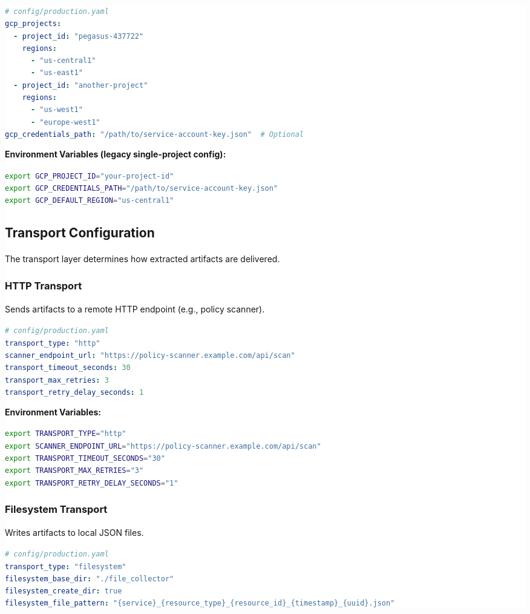 ```yaml
# config/production.yaml
gcp_projects:
  - project_id: "pegasus-437722"
    regions:
      - "us-central1"
      - "us-east1"
  - project_id: "another-project"
    regions:
      - "us-west1"
      - "europe-west1"
gcp_credentials_path: "/path/to/service-account-key.json"  # Optional
```

**Environment Variables (legacy single-project config):**
```bash
export GCP_PROJECT_ID="your-project-id"
export GCP_CREDENTIALS_PATH="/path/to/service-account-key.json"
export GCP_DEFAULT_REGION="us-central1"
```

## Transport Configuration

The transport layer determines how extracted artifacts are delivered.

### HTTP Transport

Sends artifacts to a remote HTTP endpoint (e.g., policy scanner).

```yaml
# config/production.yaml
transport_type: "http"
scanner_endpoint_url: "https://policy-scanner.example.com/api/scan"
transport_timeout_seconds: 30
transport_max_retries: 3
transport_retry_delay_seconds: 1
```

**Environment Variables:**
```bash
export TRANSPORT_TYPE="http"
export SCANNER_ENDPOINT_URL="https://policy-scanner.example.com/api/scan"
export TRANSPORT_TIMEOUT_SECONDS="30"
export TRANSPORT_MAX_RETRIES="3"
export TRANSPORT_RETRY_DELAY_SECONDS="1"
```

### Filesystem Transport

Writes artifacts to local JSON files.

```yaml
# config/production.yaml
transport_type: "filesystem"
filesystem_base_dir: "./file_collector"
filesystem_create_dir: true
filesystem_file_pattern: "{service}_{resource_type}_{resource_id}_{timestamp}_{uuid}.json"
```
